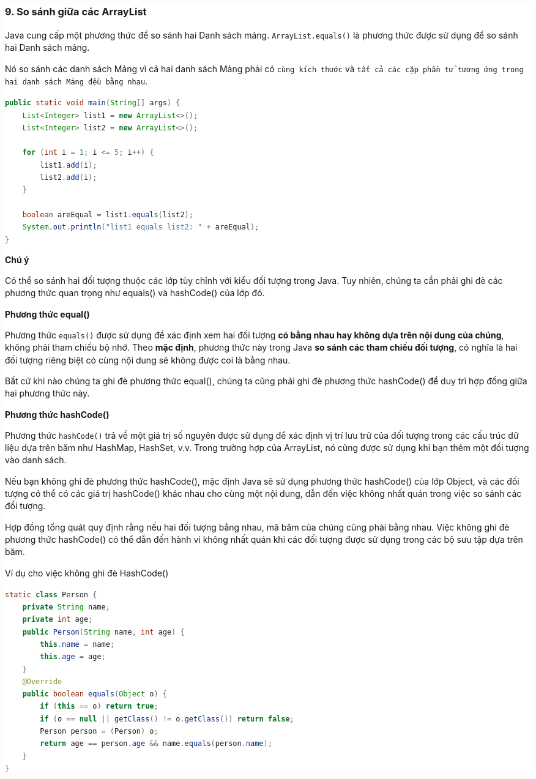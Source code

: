 ### 9. So sánh giữa các ArrayList

Java cung cấp một phương thức để so sánh hai Danh sách mảng. `ArrayList.equals()` là phương thức được sử dụng để so sánh hai Danh sách mảng.

Nó so sánh các danh sách Mảng vì cả hai danh sách Mảng phải có `cùng kích thước` và `tất cả các cặp phần tử tương ứng trong hai danh sách Mảng đều bằng nhau`.

```java
public static void main(String[] args) {
    List<Integer> list1 = new ArrayList<>();
    List<Integer> list2 = new ArrayList<>();

    for (int i = 1; i <= 5; i++) {
        list1.add(i);
        list2.add(i);
    }

    boolean areEqual = list1.equals(list2);
    System.out.println("list1 equals list2: " + areEqual);
}
```

**Chú ý**

Có thể so sánh hai đối tượng thuộc các lớp tùy chỉnh với kiểu đối tượng trong Java. Tuy nhiên, chúng ta cần phải ghi đè các phương thức quan trọng như equals() và hashCode() của lớp đó.

**Phương thức equal()**

Phương thức `equals()` được sử dụng để xác định xem hai đối tượng **có bằng nhau hay không dựa trên nội dung của chúng**, không phải tham chiếu bộ nhớ. Theo **mặc định**, phương thức này trong Java **so sánh các tham chiếu đối tượng**, có nghĩa là hai đối tượng riêng biệt có cùng nội dung sẽ không được coi là bằng nhau.

Bất cứ khi nào chúng ta ghi đè phương thức equal(), chúng ta cũng phải ghi đè phương thức hashCode() để duy trì hợp đồng giữa hai phương thức này.

**Phương thức hashCode()**

Phương thức `hashCode()` trả về một giá trị số nguyên được sử dụng để xác định vị trí lưu trữ của đối tượng trong các cấu trúc dữ liệu dựa trên băm như HashMap, HashSet, v.v. Trong trường hợp của ArrayList, nó cũng được sử dụng khi bạn thêm một đối tượng vào danh sách.

Nếu bạn không ghi đè phương thức hashCode(), mặc định Java sẽ sử dụng phương thức hashCode() của lớp Object, và các đối tượng có thể có các giá trị hashCode() khác nhau cho cùng một nội dung, dẫn đến việc không nhất quán trong việc so sánh các đối tượng.

Hợp đồng tổng quát quy định rằng nếu hai đối tượng bằng nhau, mã băm của chúng cũng phải bằng nhau. Việc không ghi đè phương thức hashCode() có thể dẫn đến hành vi không nhất quán khi các đối tượng được sử dụng trong các bộ sưu tập dựa trên băm.

Ví dụ cho việc không ghi đè HashCode()

```java
static class Person {
	private String name;
	private int age;
	public Person(String name, int age) {
		this.name = name;
		this.age = age;
	}
	@Override
	public boolean equals(Object o) {
		if (this == o) return true;
		if (o == null || getClass() != o.getClass()) return false;
		Person person = (Person) o;
		return age == person.age && name.equals(person.name);
	}
}
```